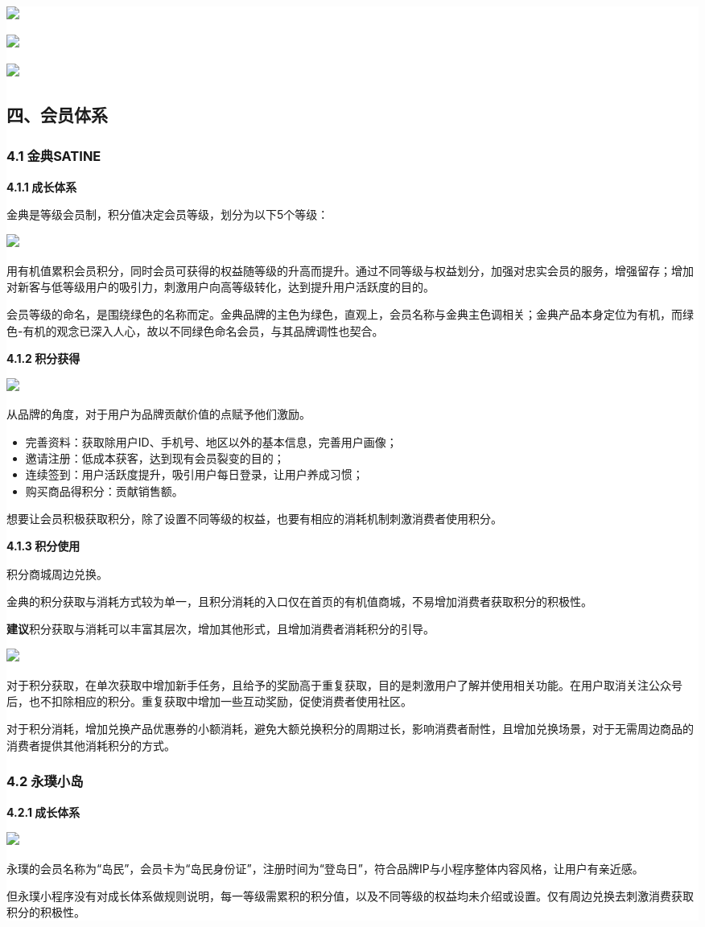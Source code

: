 ![](https://image.woshipm.com/wp-files/2022/07/4XDUU4qCfw6xDeKXsATe.png)

![](https://image.woshipm.com/wp-files/2022/07/CqG4HSOWlGTeIiajFzod.png)

![](https://image.woshipm.com/wp-files/2022/07/EIqpsRZv2hsoBeuwPWJc.png)

## 四、会员体系

### 4.1 金典SATINE

**4.1.1 成长体系**

金典是等级会员制，积分值决定会员等级，划分为以下5个等级：

![](https://image.woshipm.com/wp-files/2022/07/81gMsXz32uGU0QjinJs5.png)

用有机值累积会员积分，同时会员可获得的权益随等级的升高而提升。通过不同等级与权益划分，加强对忠实会员的服务，增强留存；增加对新客与低等级用户的吸引力，刺激用户向高等级转化，达到提升用户活跃度的目的。

会员等级的命名，是围绕绿色的名称而定。金典品牌的主色为绿色，直观上，会员名称与金典主色调相关；金典产品本身定位为有机，而绿色-有机的观念已深入人心，故以不同绿色命名会员，与其品牌调性也契合。

**4.1.2 积分获得**

![](https://image.woshipm.com/wp-files/2022/08/lNzKM0xsDGbJCJVnAeAz.png)

从品牌的角度，对于用户为品牌贡献价值的点赋予他们激励。

*   完善资料：获取除用户ID、手机号、地区以外的基本信息，完善用户画像；
*   邀请注册：低成本获客，达到现有会员裂变的目的；
*   连续签到：用户活跃度提升，吸引用户每日登录，让用户养成习惯；
*   购买商品得积分：贡献销售额。

想要让会员积极获取积分，除了设置不同等级的权益，也要有相应的消耗机制刺激消费者使用积分。

**4.1.3 积分使用**

积分商城周边兑换。

金典的积分获取与消耗方式较为单一，且积分消耗的入口仅在首页的有机值商城，不易增加消费者获取积分的积极性。

**建议**积分获取与消耗可以丰富其层次，增加其他形式，且增加消费者消耗积分的引导。

![](https://image.woshipm.com/wp-files/2022/08/dyj3uEKw46zeqzy4WH6A.png)

对于积分获取，在单次获取中增加新手任务，且给予的奖励高于重复获取，目的是刺激用户了解并使用相关功能。在用户取消关注公众号后，也不扣除相应的积分。重复获取中增加一些互动奖励，促使消费者使用社区。

对于积分消耗，增加兑换产品优惠券的小额消耗，避免大额兑换积分的周期过长，影响消费者耐性，且增加兑换场景，对于无需周边商品的消费者提供其他消耗积分的方式。

### 4.2 永璞小岛

**4.2.1 成长体系**

![](https://image.woshipm.com/wp-files/2022/08/nQVmMtsUF2lxrvkiJUOF.png)

永璞的会员名称为“岛民”，会员卡为“岛民身份证”，注册时间为“登岛日”，符合品牌IP与小程序整体内容风格，让用户有亲近感。

但永璞小程序没有对成长体系做规则说明，每一等级需累积的积分值，以及不同等级的权益均未介绍或设置。仅有周边兑换去刺激消费获取积分的积极性。
